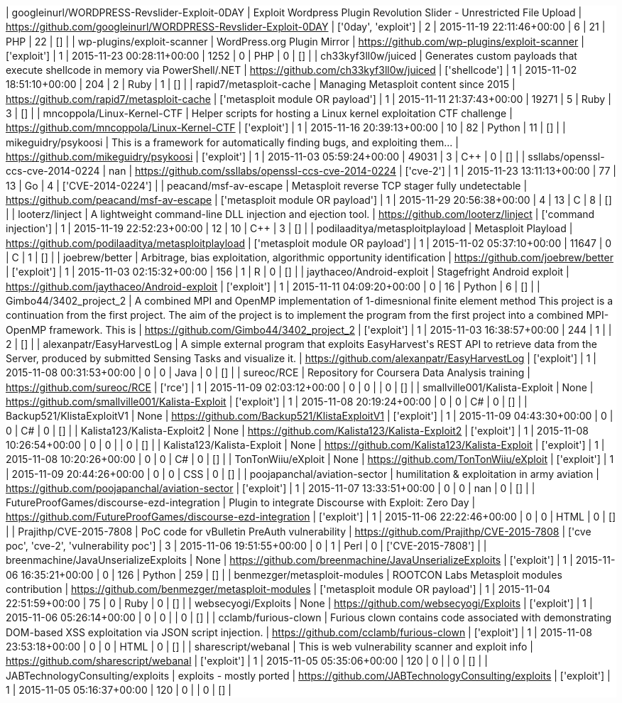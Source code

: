| googleinurl/WORDPRESS-Revslider-Exploit-0DAY | Exploit Wordpress Plugin Revolution Slider - Unrestricted File Upload | https://github.com/googleinurl/WORDPRESS-Revslider-Exploit-0DAY | ['0day', 'exploit'] | 2 | 2015-11-19 22:11:46+00:00 | 6 | 21 | PHP | 22 | [] |
| wp-plugins/exploit-scanner | WordPress.org Plugin Mirror | https://github.com/wp-plugins/exploit-scanner | ['exploit'] | 1 | 2015-11-23 00:28:11+00:00 | 1252 | 0 | PHP | 0 | [] |
| ch33kyf3ll0w/juiced | Generates custom payloads that execute shellcode in memory via PowerShell/.NET | https://github.com/ch33kyf3ll0w/juiced | ['shellcode'] | 1 | 2015-11-02 18:51:10+00:00 | 204 | 2 | Ruby | 1 | [] |
| rapid7/metasploit-cache | Managing Metasploit content since 2015 | https://github.com/rapid7/metasploit-cache | ['metasploit module OR payload'] | 1 | 2015-11-11 21:37:43+00:00 | 19271 | 5 | Ruby | 3 | [] |
| mncoppola/Linux-Kernel-CTF | Helper scripts for hosting a Linux kernel exploitation CTF challenge | https://github.com/mncoppola/Linux-Kernel-CTF | ['exploit'] | 1 | 2015-11-16 20:39:13+00:00 | 10 | 82 | Python | 11 | [] |
| mikeguidry/psykoosi | This is a framework for automatically finding bugs, and exploiting them... | https://github.com/mikeguidry/psykoosi | ['exploit'] | 1 | 2015-11-03 05:59:24+00:00 | 49031 | 3 | C++ | 0 | [] |
| ssllabs/openssl-ccs-cve-2014-0224 | nan | https://github.com/ssllabs/openssl-ccs-cve-2014-0224 | ['cve-2'] | 1 | 2015-11-23 13:11:13+00:00 | 77 | 13 | Go | 4 | ['CVE-2014-0224'] |
| peacand/msf-av-escape | Metasploit reverse TCP stager fully undetectable | https://github.com/peacand/msf-av-escape | ['metasploit module OR payload'] | 1 | 2015-11-29 20:56:38+00:00 | 4 | 13 | C | 8 | [] |
| looterz/linject | A lightweight command-line DLL injection and ejection tool. | https://github.com/looterz/linject | ['command injection'] | 1 | 2015-11-19 22:52:23+00:00 | 12 | 10 | C++ | 3 | [] |
| podilaaditya/metasploitplayload | Metasploit Playload | https://github.com/podilaaditya/metasploitplayload | ['metasploit module OR payload'] | 1 | 2015-11-02 05:37:10+00:00 | 11647 | 0 | C | 1 | [] |
| joebrew/better | Arbitrage, bias exploitation, algorithmic opportunity identification | https://github.com/joebrew/better | ['exploit'] | 1 | 2015-11-03 02:15:32+00:00 | 156 | 1 | R | 0 | [] |
| jaythaceo/Android-exploit | Stagefright Android exploit | https://github.com/jaythaceo/Android-exploit | ['exploit'] | 1 | 2015-11-11 04:09:20+00:00 | 0 | 16 | Python | 6 | [] |
| Gimbo44/3402_project_2 | A combined MPI and OpenMP implementation of 1-dimesnional finite element method This project is a continuation from the first project. The aim of the project is to implement the program from the first project into a combined MPI-OpenMP framework. This is | https://github.com/Gimbo44/3402_project_2 | ['exploit'] | 1 | 2015-11-03 16:38:57+00:00 | 244 | 1 | | 2 | [] |
| alexanpatr/EasyHarvestLog | A simple external program that exploits EasyHarvest's REST API to retrieve data from the Server, produced by submitted Sensing Tasks and visualize it. | https://github.com/alexanpatr/EasyHarvestLog | ['exploit'] | 1 | 2015-11-08 00:31:53+00:00 | 0 | 0 | Java | 0 | [] |
| sureoc/RCE | Repository for Coursera Data Analysis training | https://github.com/sureoc/RCE | ['rce'] | 1 | 2015-11-09 02:03:12+00:00 | 0 | 0 | | 0 | [] |
| smallville001/Kalista-Exploit | None | https://github.com/smallville001/Kalista-Exploit | ['exploit'] | 1 | 2015-11-08 20:19:24+00:00 | 0 | 0 | C# | 0 | [] |
| Backup521/KlistaExploitV1 | None | https://github.com/Backup521/KlistaExploitV1 | ['exploit'] | 1 | 2015-11-09 04:43:30+00:00 | 0 | 0 | C# | 0 | [] |
| Kalista123/Kalista-Exploit2 | None | https://github.com/Kalista123/Kalista-Exploit2 | ['exploit'] | 1 | 2015-11-08 10:26:54+00:00 | 0 | 0 | | 0 | [] |
| Kalista123/Kalista-Exploit | None | https://github.com/Kalista123/Kalista-Exploit | ['exploit'] | 1 | 2015-11-08 10:20:26+00:00 | 0 | 0 | C# | 0 | [] |
| TonTonWiiu/eXploit | None | https://github.com/TonTonWiiu/eXploit | ['exploit'] | 1 | 2015-11-09 20:44:26+00:00 | 0 | 0 | CSS | 0 | [] |
| poojapanchal/aviation-sector | humilitation & exploitation in army aviation | https://github.com/poojapanchal/aviation-sector | ['exploit'] | 1 | 2015-11-07 13:33:51+00:00 | 0 | 0 | nan | 0 | [] |
| FutureProofGames/discourse-ezd-integration | Plugin to integrate Discourse with Exploit: Zero Day | https://github.com/FutureProofGames/discourse-ezd-integration | ['exploit'] | 1 | 2015-11-06 22:22:46+00:00 | 0 | 0 | HTML | 0 | [] |
| Prajithp/CVE-2015-7808 | PoC code for vBulletin PreAuth vulnerability | https://github.com/Prajithp/CVE-2015-7808 | ['cve poc', 'cve-2', 'vulnerability poc'] | 3 | 2015-11-06 19:51:55+00:00 | 0 | 1 | Perl | 0 | ['CVE-2015-7808'] |
| breenmachine/JavaUnserializeExploits | None | https://github.com/breenmachine/JavaUnserializeExploits | ['exploit'] | 1 | 2015-11-06 16:35:21+00:00 | 0 | 126 | Python | 259 | [] |
| benmezger/metasploit-modules | ROOTCON Labs Metasploit modules contribution | https://github.com/benmezger/metasploit-modules | ['metasploit module OR payload'] | 1 | 2015-11-04 22:51:59+00:00 | 75 | 0 | Ruby | 0 | [] |
| websecyogi/Exploits | None | https://github.com/websecyogi/Exploits | ['exploit'] | 1 | 2015-11-06 05:26:14+00:00 | 0 | 0 | | 0 | [] |
| cclamb/furious-clown | Furious clown contains code associated with demonstrating DOM-based XSS exploitation via JSON script injection. | https://github.com/cclamb/furious-clown | ['exploit'] | 1 | 2015-11-08 23:53:18+00:00 | 0 | 0 | HTML | 0 | [] |
| sharescript/webanal | This is web vulnerability scanner and exploit info | https://github.com/sharescript/webanal | ['exploit'] | 1 | 2015-11-05 05:35:06+00:00 | 120 | 0 | | 0 | [] |
| JABTechnologyConsulting/exploits | exploits - mostly ported | https://github.com/JABTechnologyConsulting/exploits | ['exploit'] | 1 | 2015-11-05 05:16:37+00:00 | 120 | 0 | | 0 | [] |